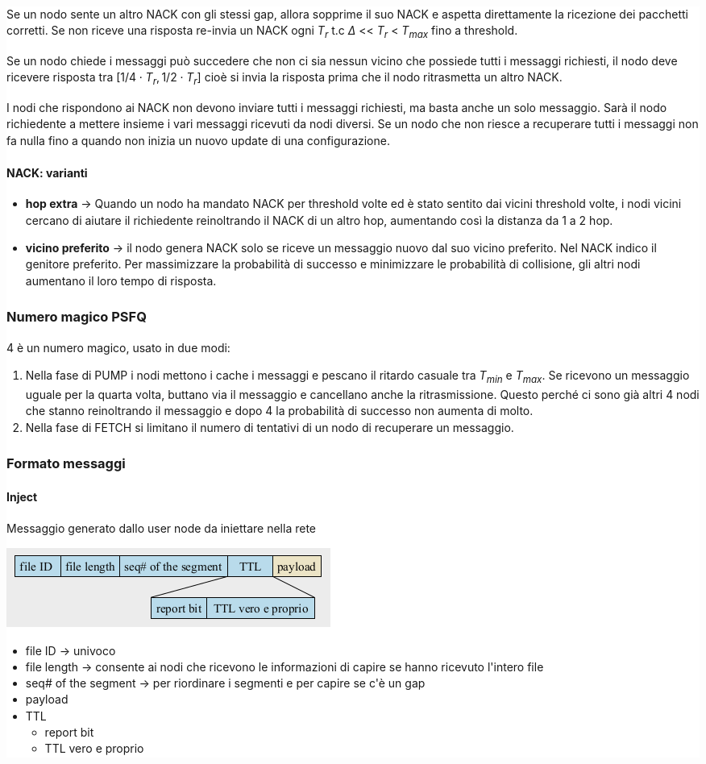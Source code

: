 Se un nodo sente un altro NACK con gli stessi gap, allora sopprime il suo NACK e aspetta direttamente la ricezione dei pacchetti corretti. Se non riceve una risposta re-invia un NACK ogni $T_r$ t.c $\Delta$ << $T_r$ < $T_{max}$ fino a threshold. 

Se un nodo chiede i messaggi può succedere che non ci sia nessun vicino che possiede tutti i messaggi richiesti, il nodo deve ricevere risposta tra $[1/4 \cdot T_r, 1/2 \cdot T_r]$ cioè si invia la risposta prima che il nodo ritrasmetta un altro NACK. 

I nodi che rispondono ai NACK non devono inviare tutti i messaggi richiesti, ma basta anche un solo messaggio. Sarà il nodo richiedente a mettere insieme i vari messaggi ricevuti da nodi diversi. Se un nodo che non riesce a recuperare tutti i messaggi non fa nulla fino a quando non inizia un nuovo update di una configurazione.

#### NACK: varianti

- **hop extra** &rarr; Quando un nodo ha mandato NACK per threshold volte ed è stato sentito dai vicini threshold volte, i nodi vicini cercano di aiutare il richiedente reinoltrando il NACK di un altro hop, aumentando così la distanza da 1 a 2 hop. 

- **vicino preferito** &rarr; il nodo genera NACK solo se riceve un messaggio nuovo dal suo vicino preferito. Nel NACK indico il genitore preferito. Per massimizzare la probabilità di successo e minimizzare le probabilità di collisione, gli altri nodi aumentano il loro tempo di risposta.

### Numero magico PSFQ

4 è un numero magico, usato in due modi:

1. Nella fase di PUMP i nodi mettono i cache i messaggi e pescano il ritardo casuale tra $T_{min}$ e $T_{max}$. Se ricevono un messaggio uguale per la quarta volta, buttano via il messaggio e cancellano anche la ritrasmissione. Questo perché ci sono già altri 4 nodi che stanno reinoltrando il messaggio e dopo 4 la probabilità di successo non aumenta di molto.
2. Nella fase di FETCH si limitano il numero di tentativi di un nodo di recuperare un messaggio.

### Formato messaggi

#### Inject

Messaggio generato dallo user node da iniettare nella rete

![image-20200421121646830](image-20200421121646830.png)

- file ID &rarr; univoco
- file length &rarr; consente ai nodi che ricevono le informazioni di capire se hanno ricevuto l'intero file 
- seq# of the segment &rarr; per riordinare i segmenti e per capire se c'è un gap
- payload
- TTL
  -  report bit 
  - TTL vero e proprio
